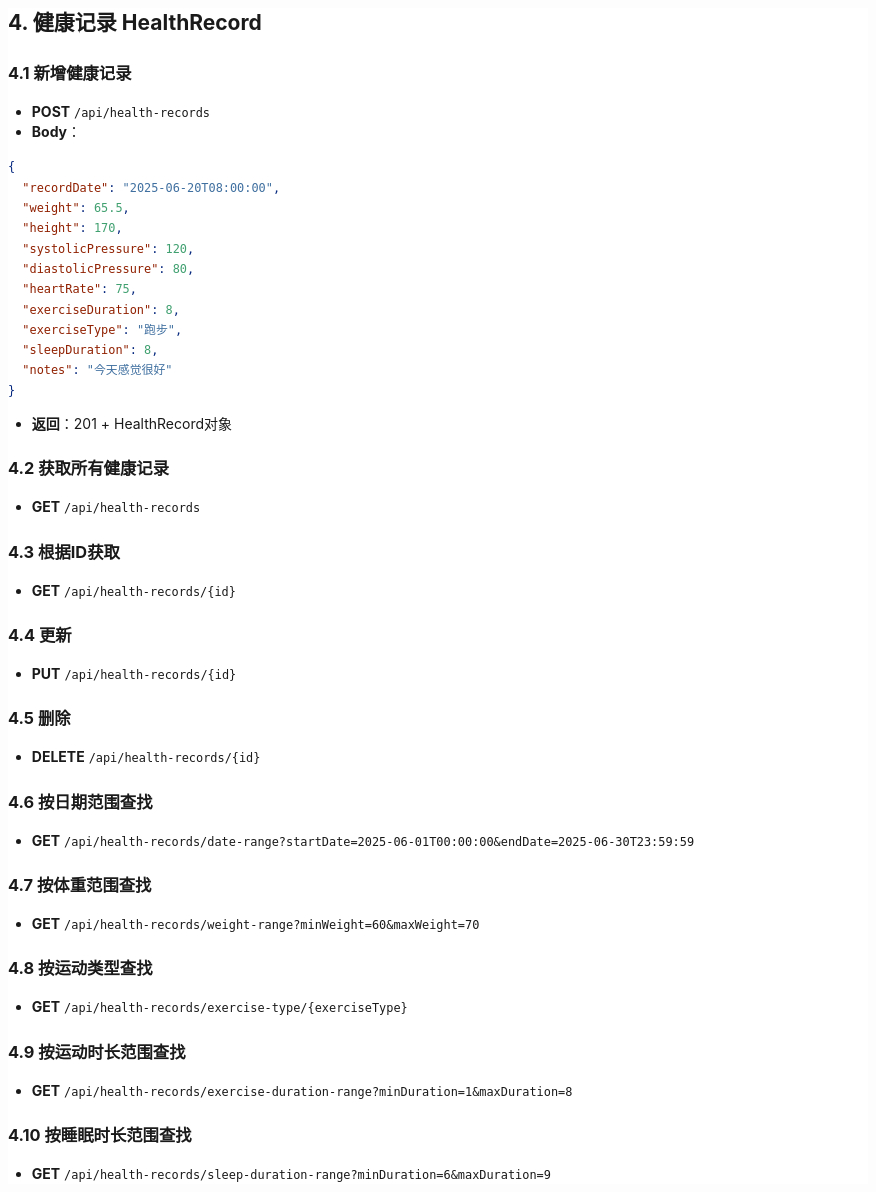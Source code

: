 
## 4. 健康记录 HealthRecord

### 4.1 新增健康记录
- **POST** `/api/health-records`
- **Body**：
```json
{
  "recordDate": "2025-06-20T08:00:00",
  "weight": 65.5,
  "height": 170,
  "systolicPressure": 120,
  "diastolicPressure": 80,
  "heartRate": 75,
  "exerciseDuration": 8,
  "exerciseType": "跑步",
  "sleepDuration": 8,
  "notes": "今天感觉很好"
}
```
- **返回**：201 + HealthRecord对象

### 4.2 获取所有健康记录
- **GET** `/api/health-records`

### 4.3 根据ID获取
- **GET** `/api/health-records/{id}`

### 4.4 更新
- **PUT** `/api/health-records/{id}`

### 4.5 删除
- **DELETE** `/api/health-records/{id}`

### 4.6 按日期范围查找
- **GET** `/api/health-records/date-range?startDate=2025-06-01T00:00:00&endDate=2025-06-30T23:59:59`

### 4.7 按体重范围查找
- **GET** `/api/health-records/weight-range?minWeight=60&maxWeight=70`

### 4.8 按运动类型查找
- **GET** `/api/health-records/exercise-type/{exerciseType}`

### 4.9 按运动时长范围查找
- **GET** `/api/health-records/exercise-duration-range?minDuration=1&maxDuration=8`

### 4.10 按睡眠时长范围查找
- **GET** `/api/health-records/sleep-duration-range?minDuration=6&maxDuration=9`

